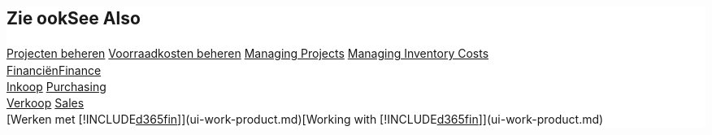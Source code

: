 ## <a name="see-also"></a><span data-ttu-id="28c73-174">Zie ook</span><span class="sxs-lookup"><span data-stu-id="28c73-174">See Also</span></span>
<span data-ttu-id="28c73-175">[Projecten beheren](projects-manage-projects.md)
[Voorraadkosten beheren](finance-manage-inventory-costs.md) </span><span class="sxs-lookup"><span data-stu-id="28c73-175">[Managing Projects](projects-manage-projects.md)
[Managing Inventory Costs](finance-manage-inventory-costs.md) </span></span>  
[<span data-ttu-id="28c73-176">Financiën</span><span class="sxs-lookup"><span data-stu-id="28c73-176">Finance</span></span>](finance.md)  
<span data-ttu-id="28c73-177">[Inkoop](purchasing-manage-purchasing.md)       </span><span class="sxs-lookup"><span data-stu-id="28c73-177">[Purchasing](purchasing-manage-purchasing.md)       </span></span>  
<span data-ttu-id="28c73-178">[Verkoop](sales-manage-sales.md)    </span><span class="sxs-lookup"><span data-stu-id="28c73-178">[Sales](sales-manage-sales.md)    </span></span>  
<span data-ttu-id="28c73-179">[Werken met [!INCLUDE[d365fin](includes/d365fin_md.md)]](ui-work-product.md)</span><span class="sxs-lookup"><span data-stu-id="28c73-179">[Working with [!INCLUDE[d365fin](includes/d365fin_md.md)]](ui-work-product.md)</span></span>  

